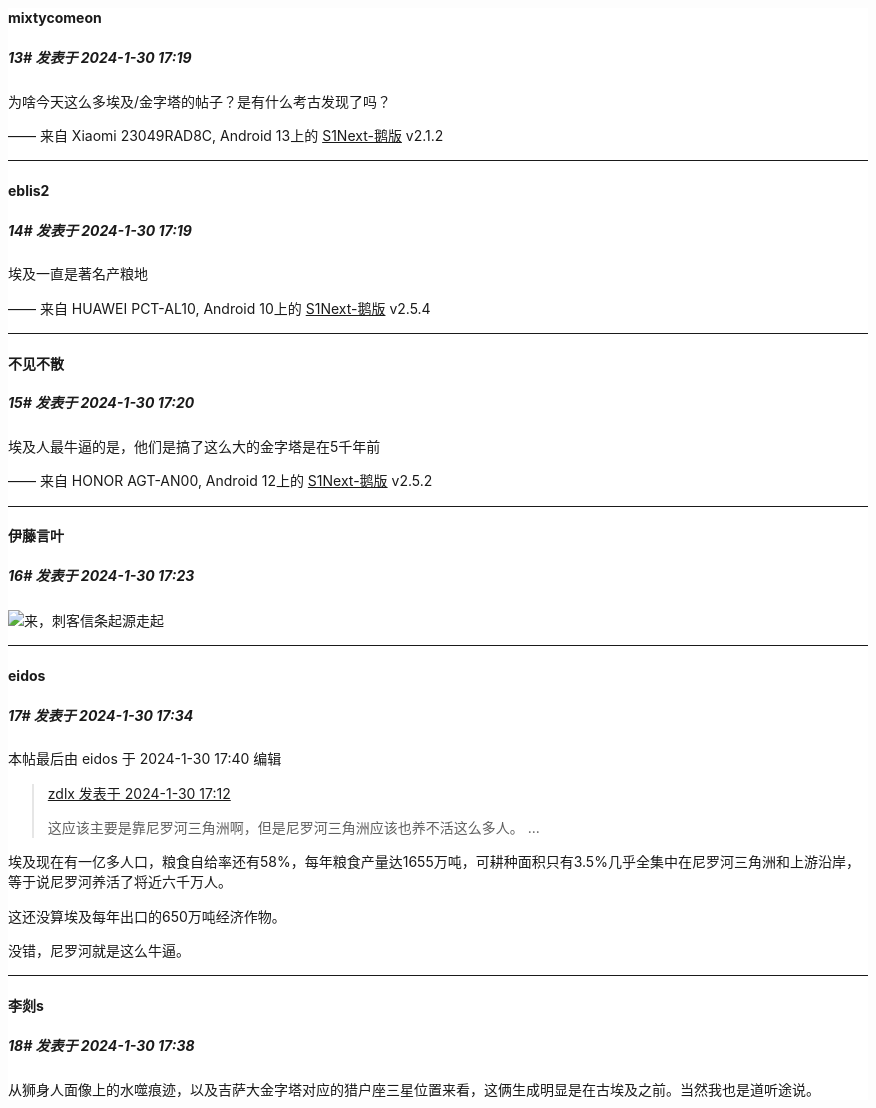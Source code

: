 ####  mixtycomeon  
##### 13#       发表于 2024-1-30 17:19

为啥今天这么多埃及/金字塔的帖子？是有什么考古发现了吗？

—— 来自 Xiaomi 23049RAD8C, Android 13上的 [S1Next-鹅版](https://github.com/ykrank/S1-Next/releases) v2.1.2

*****

####  eblis2  
##### 14#       发表于 2024-1-30 17:19

埃及一直是著名产粮地

—— 来自 HUAWEI PCT-AL10, Android 10上的 [S1Next-鹅版](https://github.com/ykrank/S1-Next/releases) v2.5.4

*****

####  不见不散  
##### 15#       发表于 2024-1-30 17:20

埃及人最牛逼的是，他们是搞了这么大的金字塔是在5千年前

—— 来自 HONOR AGT-AN00, Android 12上的 [S1Next-鹅版](https://github.com/ykrank/S1-Next/releases) v2.5.2

*****

####  伊藤言叶  
##### 16#       发表于 2024-1-30 17:23

<img src="https://static.saraba1st.com/image/smiley/face2017/037.png" referrerpolicy="no-referrer">来，刺客信条起源走起

*****

####  eidos  
##### 17#       发表于 2024-1-30 17:34

 本帖最后由 eidos 于 2024-1-30 17:40 编辑 
<blockquote><a href="httphttps://bbs.saraba1st.com/2b/forum.php?mod=redirect&amp;goto=findpost&amp;pid=63830429&amp;ptid=2170187" target="_blank">zdlx 发表于 2024-1-30 17:12</a>

这应该主要是靠尼罗河三角洲啊，但是尼罗河三角洲应该也养不活这么多人。 ...</blockquote>
埃及现在有一亿多人口，粮食自给率还有58%，每年粮食产量达1655万吨，可耕种面积只有3.5%几乎全集中在尼罗河三角洲和上游沿岸，等于说尼罗河养活了将近六千万人。

这还没算埃及每年出口的650万吨经济作物。

没错，尼罗河就是这么牛逼。

*****

####  李剡s  
##### 18#       发表于 2024-1-30 17:38

从狮身人面像上的水噬痕迹，以及吉萨大金字塔对应的猎户座三星位置来看，这俩生成明显是在古埃及之前。当然我也是道听途说。

